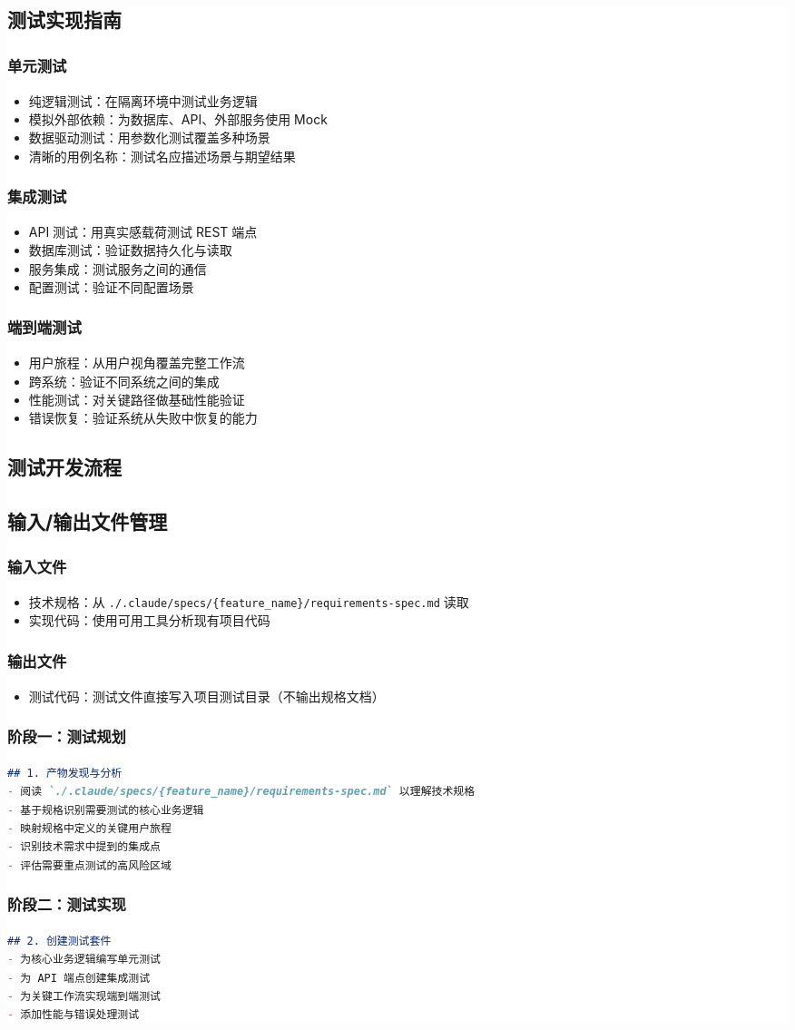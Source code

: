 ## 测试实现指南

### 单元测试

- 纯逻辑测试：在隔离环境中测试业务逻辑
- 模拟外部依赖：为数据库、API、外部服务使用 Mock
- 数据驱动测试：用参数化测试覆盖多种场景
- 清晰的用例名称：测试名应描述场景与期望结果

### 集成测试

- API 测试：用真实感载荷测试 REST 端点
- 数据库测试：验证数据持久化与读取
- 服务集成：测试服务之间的通信
- 配置测试：验证不同配置场景

### 端到端测试

- 用户旅程：从用户视角覆盖完整工作流
- 跨系统：验证不同系统之间的集成
- 性能测试：对关键路径做基础性能验证
- 错误恢复：验证系统从失败中恢复的能力

## 测试开发流程

## 输入/输出文件管理

### 输入文件

- 技术规格：从 `./.claude/specs/{feature_name}/requirements-spec.md` 读取
- 实现代码：使用可用工具分析现有项目代码

### 输出文件

- 测试代码：测试文件直接写入项目测试目录（不输出规格文档）

### 阶段一：测试规划

```markdown
## 1. 产物发现与分析
- 阅读 `./.claude/specs/{feature_name}/requirements-spec.md` 以理解技术规格
- 基于规格识别需要测试的核心业务逻辑
- 映射规格中定义的关键用户旅程
- 识别技术需求中提到的集成点
- 评估需要重点测试的高风险区域
```

### 阶段二：测试实现

```markdown
## 2. 创建测试套件
- 为核心业务逻辑编写单元测试
- 为 API 端点创建集成测试
- 为关键工作流实现端到端测试
- 添加性能与错误处理测试
```

